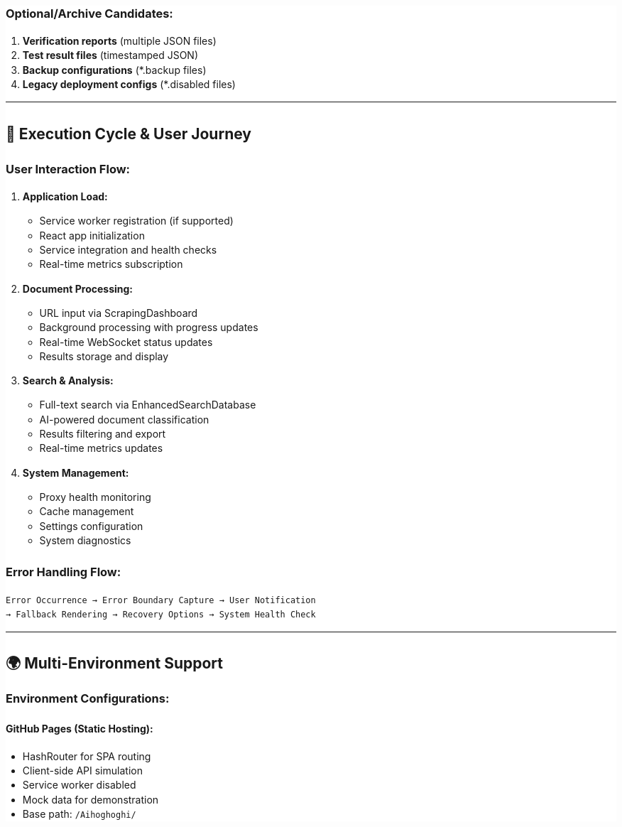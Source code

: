 ### **Optional/Archive Candidates:**
1. **Verification reports** (multiple JSON files)
2. **Test result files** (timestamped JSON)
3. **Backup configurations** (*.backup files)
4. **Legacy deployment configs** (*.disabled files)

---

## 🚀 Execution Cycle & User Journey

### **User Interaction Flow:**
1. **Application Load:**
   - Service worker registration (if supported)
   - React app initialization
   - Service integration and health checks
   - Real-time metrics subscription

2. **Document Processing:**
   - URL input via ScrapingDashboard
   - Background processing with progress updates
   - Real-time WebSocket status updates
   - Results storage and display

3. **Search & Analysis:**
   - Full-text search via EnhancedSearchDatabase
   - AI-powered document classification
   - Results filtering and export
   - Real-time metrics updates

4. **System Management:**
   - Proxy health monitoring
   - Cache management
   - Settings configuration
   - System diagnostics

### **Error Handling Flow:**
```
Error Occurrence → Error Boundary Capture → User Notification
→ Fallback Rendering → Recovery Options → System Health Check
```

---

## 🌍 Multi-Environment Support

### **Environment Configurations:**

#### **GitHub Pages (Static Hosting):**
- HashRouter for SPA routing
- Client-side API simulation
- Service worker disabled
- Mock data for demonstration
- Base path: `/Aihoghoghi/`
